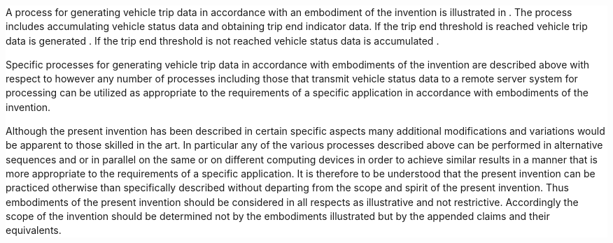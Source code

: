 A process for generating vehicle trip data in accordance with an embodiment of the invention is illustrated in . The process includes accumulating vehicle status data and obtaining trip end indicator data. If the trip end threshold is reached vehicle trip data is generated . If the trip end threshold is not reached vehicle status data is accumulated .

Specific processes for generating vehicle trip data in accordance with embodiments of the invention are described above with respect to however any number of processes including those that transmit vehicle status data to a remote server system for processing can be utilized as appropriate to the requirements of a specific application in accordance with embodiments of the invention.

Although the present invention has been described in certain specific aspects many additional modifications and variations would be apparent to those skilled in the art. In particular any of the various processes described above can be performed in alternative sequences and or in parallel on the same or on different computing devices in order to achieve similar results in a manner that is more appropriate to the requirements of a specific application. It is therefore to be understood that the present invention can be practiced otherwise than specifically described without departing from the scope and spirit of the present invention. Thus embodiments of the present invention should be considered in all respects as illustrative and not restrictive. Accordingly the scope of the invention should be determined not by the embodiments illustrated but by the appended claims and their equivalents.

